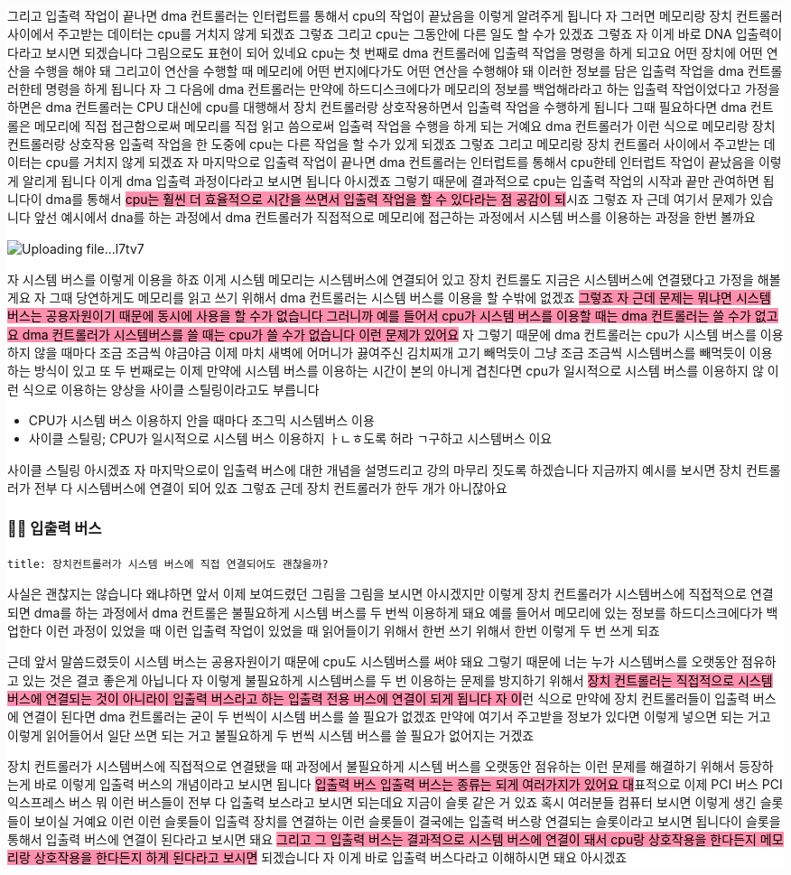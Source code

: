 그리고    입출력 작업이 끝나면 dma    컨트롤러는 인터럽트를 통해서    cpu의 작업이 끝났음을 이렇게    알려주게 됩니다 자 그러면    메모리랑 장치 컨트롤러 사이에서    주고받는 데이터는    cpu를 거치지 않게 되겠죠    그렇죠 그리고 cpu는 그동안에 다른    일도 할 수가 있겠죠    그렇죠 자 이게 바로 DNA    입출력이다라고 보시면 되겠습니다    그림으로도 표현이 되어 있네요    cpu는    첫 번째로    dma 컨트롤러에 입출력 작업을    명령을 하게 되고요    어떤 장치에    어떤 연산을 수행을 해야 돼 그리고이    연산을 수행할 때 메모리에 어떤    번지에다가도 어떤 연산을 수행해야 돼    이러한 정보를 담은 입출력 작업을    dma 컨트롤러한테    명령을 하게 됩니다 자 그 다음에    dma 컨트롤러는 만약에    하드디스크에다가 메모리의 정보를    백업해라라고 하는 입출력 작업이었다고    가정을 하면은    dma 컨트롤러는    CPU 대신에    cpu를 대행해서    장치 컨트롤러랑 상호작용하면서 입출력    작업을 수행하게 됩니다 그때    필요하다면 dma 컨트롤은    메모리에 직접 접근함으로써    메모리를 직접 읽고 씀으로써    입출력 작업을 수행을 하게 되는    거예요    dma 컨트롤러가 이런 식으로    메모리랑 장치 컨트롤러랑 상호작용    입출력 작업을 한 도중에 cpu는    다른 작업을 할 수가 있게 되겠죠    그렇죠 그리고    메모리랑    장치 컨트롤러 사이에서 주고받는    데이터는    cpu를 거치지 않게 되겠죠 자    마지막으로 입출력 작업이 끝나면    dma 컨트롤러는 인터럽트를 통해서    cpu한테 인터럽트 작업이 끝났음을    이렇게 알리게 됩니다 이게 dma    입출력 과정이다라고 보시면 됩니다    아시겠죠    그렇기 때문에    결과적으로    cpu는    입출력 작업의 시작과 끝만 관여하면    됩니다이 dma를 통해서   <mark style="background: #FF5582A6;"> cpu는 훨씬 더 효율적으로 시간을    쓰면서 입출력 작업을 할 수 있다라는    점 공감이 되</mark>시죠    그렇죠    자 근데 여기서 문제가 있습니다    앞선 예시에서    dna를 하는 과정에서    dma 컨트롤러가 직접적으로 메모리에    접근하는 과정에서    시스템 버스를 이용하는 과정을 한번    볼까요  

![Uploading file...l7tv7]()

자 시스템 버스를 이렇게 이용을 하죠    이게 시스템 메모리는 시스템버스에    연결되어 있고    장치 컨트롤도 지금은 시스템버스에    연결됐다고 가정을 해볼게요 자 그때    당연하게도 메모리를 읽고 쓰기 위해서    dma 컨트롤러는    시스템 버스를 이용을 할 수밖에    없겠죠   <mark style="background: #FF5582A6;"> 그렇죠 자 근데 문제는 뭐냐면    시스템 버스는 공용자원이기 때문에    동시에 사용을 할 수가 없습니다    그러니까 예를 들어서 cpu가 시스템    버스를 이용할 때는    dma 컨트롤러는 쓸 수가 없고요    dma 컨트롤러가 시스템버스를 쓸    때는    cpu가 쓸 수가 없습니다 이런    문제가 있어요</mark> 자 그렇기 때문에    dma 컨트롤러는    cpu가 시스템 버스를 이용하지 않을    때마다 조금 조금씩    야금야금 이제 마치 새벽에 어머니가    끓여주신 김치찌개 고기 빼먹듯이 그냥    조금 조금씩    시스템버스를 빼먹듯이 이용하는 방식이    있고 또 두 번째로는 이제 만약에    시스템 버스를 이용하는 시간이    본의 아니게 겹친다면    cpu가 일시적으로    시스템 버스를 이용하지 않    이런 식으로 이용하는 양상을 사이클    스틸링이라고도 부릅니다
- CPU가 시스템 버스 이용하지 안을 때마다 조그믹 시스템버스 이용
- 사이클 스틸링; CPU가 일시적으로 시스템 버스 이용하지 ㅏㄴㅎ도록 허라 ㄱ구하고 시스템버스 이요 

사이클 스틸링    아시겠죠 자 마지막으로이 입출력    버스에 대한 개념을 설명드리고    강의 마무리 짓도록 하겠습니다    지금까지 예시를 보시면 장치    컨트롤러가 전부 다 시스템버스에    연결이 되어 있죠    그렇죠    근데    장치 컨트롤러가 한두 개가 아니잖아요

### 👯‍♂️ 입출력 버스

```ad-question
title: 장치컨트롤러가 시스템 버스에 직접 연결되어도 괜찮을까? 
```

  사실은 괜찮지는 않습니다 왜냐하면    앞서 이제 보여드렸던 그림을 그림을    보시면 아시겠지만 이렇게    장치 컨트롤러가 시스템버스에    직접적으로 연결되면    dma를 하는 과정에서    dma 컨트롤은 불필요하게 시스템    버스를 두 번씩 이용하게 돼요 예를    들어서    메모리에 있는 정보를    하드디스크에다가 백업한다 이런 과정이    있었을 때 이런 입출력 작업이 있었을    때    읽어들이기 위해서 한번    쓰기 위해서 한번 이렇게 두 번 쓰게    되죠 
  
  
  근데 앞서 말씀드렸듯이 시스템    버스는 공용자원이기 때문에    cpu도 시스템버스를 써야 돼요    그렇기 때문에 너는 누가 시스템버스를    오랫동안 점유하고 있는 것은 결코    좋은게 아닙니다 자 이렇게 불필요하게    시스템버스를 두 번 이용하는 문제를    방지하기 위해서  <mark style="background: #FF5582A6;">  장치 컨트롤러는    직접적으로 시스템버스에 연결되는 것이    아니라이 입출력 버스라고 하는    입출력 전용 버스에 연결이 되게    됩니다 자 이</mark>런 식으로 만약에 장치    컨트롤러들이 입출력 버스에 연결이    된다면    dma 컨트롤러는 굳이 두 번씩이    시스템 버스를 쓸 필요가 없겠죠    만약에 여기서 주고받을 정보가 있다면    이렇게    넣으면 되는 거고 이렇게 읽어들어서    일단 쓰면 되는 거고 불필요하게 두    번씩 시스템 버스를 쓸 필요가    없어지는 거겠죠    
  
  장치 컨트롤러가 시스템버스에    직접적으로 연결됐을 때    과정에서 불필요하게 시스템 버스를    오랫동안 점유하는 이런 문제를    해결하기 위해서 등장하는게 바로    이렇게    입출력 버스의 개념이라고 보시면    됩니다    <mark style="background: #FF5582A6;">입출력 버스    입출력 버스는    종류는 되게 여러가지가 있어요    대</mark>표적으로 이제 PCI 버스    PCI 익스프레스 버스 뭐 이런    버스들이 전부 다 입출력 보스라고    보시면 되는데요 지금이    슬롯 같은 거 있죠    혹시 여러분들 컴퓨터 보시면 이렇게    생긴 슬롯들이 보이실 거예요 이런    이런 슬롯들이 입출력 장치를 연결하는    이런 슬롯들이    결국에는    입출력 버스랑 연결되는 슬롯이라고    보시면 됩니다이 슬롯을 통해서 입출력    버스에 연결이 된다라고 보시면 돼요    <mark style="background: #FF5582A6;">그리고 그 입출력 버스는 결과적으로    시스템 버스에 연결이 돼서    cpu랑 상호작용을 한다든지    메모리랑 상호작용을 한다든지 하게    된다라고 보시면</mark> 되겠습니다 자 이게    바로 입출력 버스다라고 이해하시면    돼요 아시겠죠   
  
   